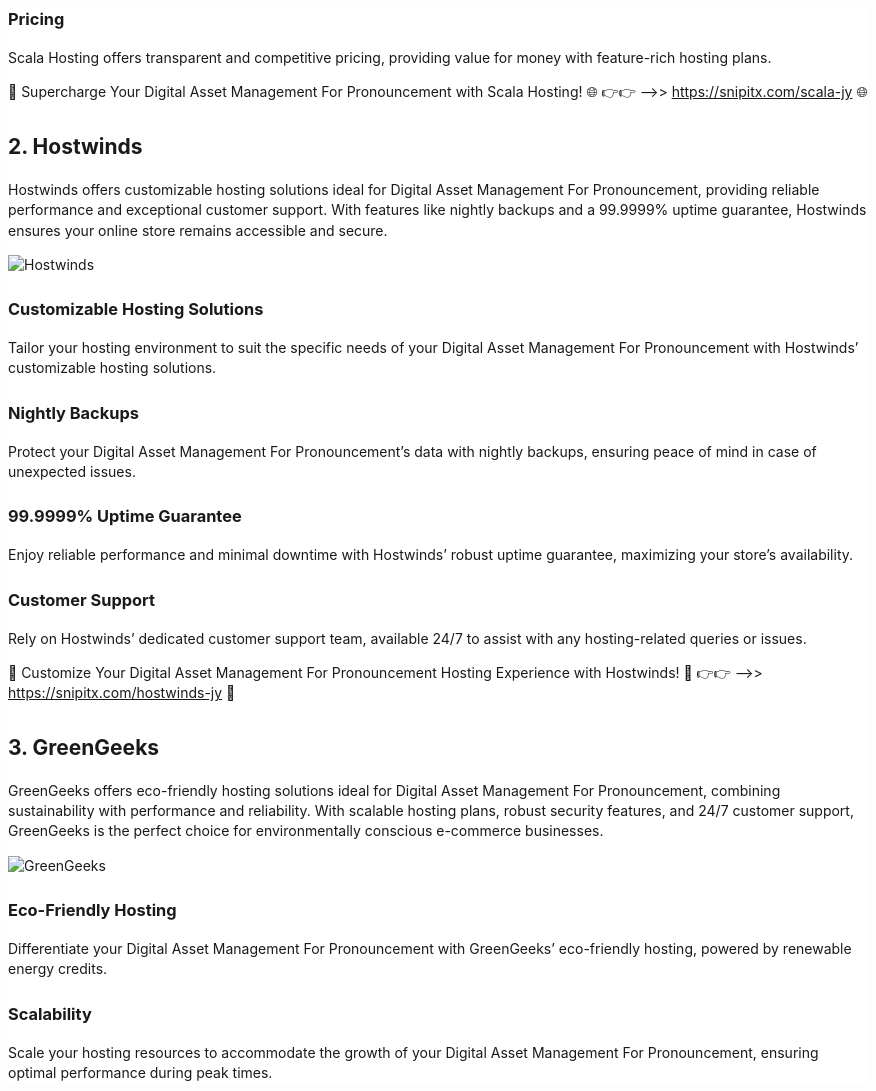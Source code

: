 ### Pricing
Scala Hosting offers transparent and competitive pricing, providing value for money with feature-rich hosting plans.

🚀 Supercharge Your Digital Asset Management For Pronouncement with Scala Hosting! 🌐
👉👉 -->> https://snipitx.com/scala-jy 🌐

## 2. Hostwinds

Hostwinds offers customizable hosting solutions ideal for Digital Asset Management For Pronouncement, providing reliable performance and exceptional customer support. With features like nightly backups and a 99.9999% uptime guarantee, Hostwinds ensures your online store remains accessible and secure.

![Hostwinds](https://i.imgur.com/53aSNXx.jpeg "Hostwinds Hosting")

### Customizable Hosting Solutions
Tailor your hosting environment to suit the specific needs of your Digital Asset Management For Pronouncement with Hostwinds’ customizable hosting solutions.

### Nightly Backups
Protect your Digital Asset Management For Pronouncement’s data with nightly backups, ensuring peace of mind in case of unexpected issues.

### 99.9999% Uptime Guarantee
Enjoy reliable performance and minimal downtime with Hostwinds’ robust uptime guarantee, maximizing your store’s availability.

### Customer Support
Rely on Hostwinds’ dedicated customer support team, available 24/7 to assist with any hosting-related queries or issues.

🌟 Customize Your Digital Asset Management For Pronouncement Hosting Experience with Hostwinds! 🚀
👉👉 -->> https://snipitx.com/hostwinds-jy 🚀


## 3. GreenGeeks

GreenGeeks offers eco-friendly hosting solutions ideal for Digital Asset Management For Pronouncement, combining sustainability with performance and reliability. With scalable hosting plans, robust security features, and 24/7 customer support, GreenGeeks is the perfect choice for environmentally conscious e-commerce businesses.

![GreenGeeks](https://i.imgur.com/eEwuntu.jpg "GreenGeeks Hosting")

### Eco-Friendly Hosting
Differentiate your Digital Asset Management For Pronouncement with GreenGeeks’ eco-friendly hosting, powered by renewable energy credits.

### Scalability
Scale your hosting resources to accommodate the growth of your Digital Asset Management For Pronouncement, ensuring optimal performance during peak times.
